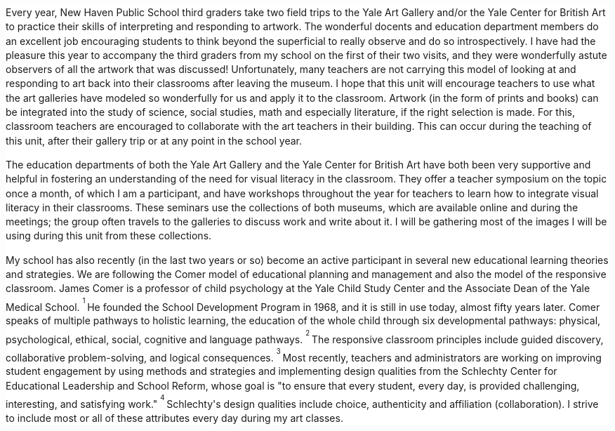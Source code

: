   Every year, New Haven Public School third graders take two field trips to the Yale Art Gallery and/or the Yale Center for British Art to practice their skills of interpreting and responding to artwork. The wonderful docents and education department members do an excellent job encouraging students to think beyond the superficial to really observe and do so introspectively. I have had the pleasure this year to accompany the third graders from my school on the first of their two visits, and they were wonderfully astute observers of all the artwork that was discussed! Unfortunately, many teachers are not carrying this model of looking at and responding to art back into their classrooms after leaving the museum. I hope that this unit will encourage teachers to use what the art galleries have modeled so wonderfully for us and apply it to the classroom. Artwork (in the form of prints and books) can be integrated into the study of science, social studies, math and especially literature, if the right selection is made. For this, classroom teachers are encouraged to collaborate with the art teachers in their building. This can occur during the teaching of this unit, after their gallery trip or at any point in the school year.
 </p>
<p>
  The education departments of both the Yale Art Gallery and the Yale Center for British Art have both been very supportive and helpful in fostering an understanding of the need for visual literacy in the classroom. They offer a teacher symposium on the topic once a month, of which I am a participant, and have workshops throughout the year for teachers to learn how to integrate visual literacy in their classrooms. These seminars use the collections of both museums, which are available online and during the meetings; the group often travels to the galleries to discuss work and write about it. I will be gathering most of the images I will be using during this unit from these collections.
 </p>
<p>
  My school has also recently (in the last two years or so) become an active participant in several new educational learning theories and strategies. We are following the Comer model of educational planning and management and also the model of the responsive classroom. James Comer is a professor of child psychology at the Yale Child Study Center and the Associate Dean of the Yale Medical School.
  <sup>
   <sup>
    1
   </sup>
  </sup>
  He founded the School Development Program in 1968, and it is still in use today, almost fifty years later. Comer speaks of multiple pathways to holistic learning, the education of the whole child through six developmental pathways: physical, psychological, ethical, social, cognitive and language pathways.
  <sup>
   <sup>
    2
   </sup>
  </sup>
  The responsive classroom principles include guided discovery, collaborative problem-solving, and logical consequences.
  <sup>
   <sup>
    3
   </sup>
  </sup>
  Most recently, teachers and administrators are working on improving student engagement by using methods and strategies and implementing design qualities from the Schlechty Center for Educational Leadership and School Reform, whose goal is "to ensure that every student, every day, is provided challenging, interesting, and satisfying work."
  <sup>
   <sup>
    4
   </sup>
  </sup>
  Schlechty's design qualities include choice, authenticity and affiliation (collaboration). I strive to include most or all of these attributes every day during my art classes.
 </p>
